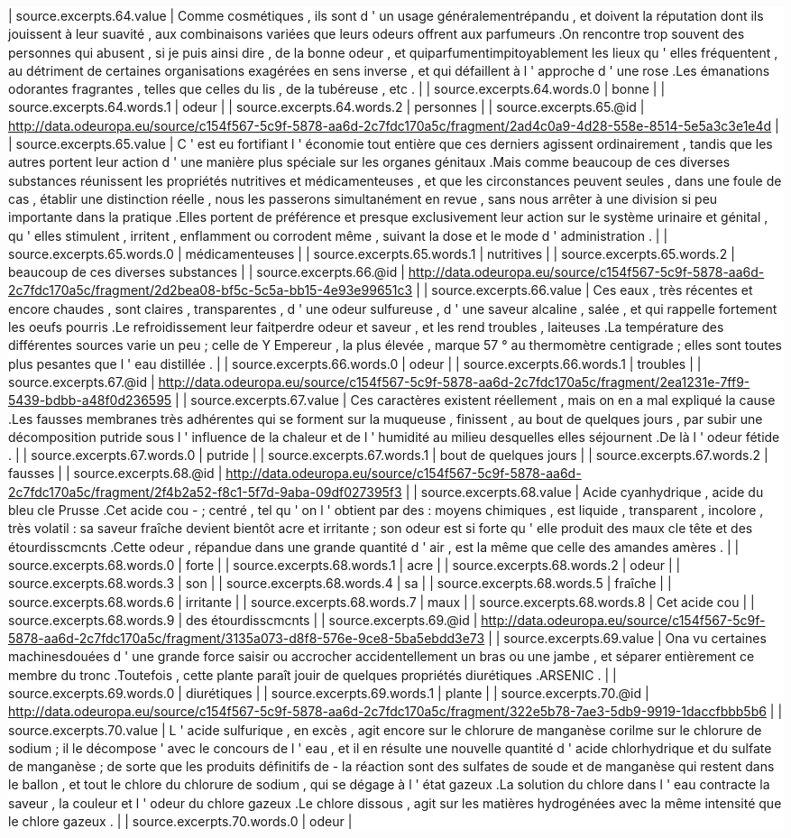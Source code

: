 | source.excerpts.64.value | Comme cosmétiques , ils sont d ' un usage généralementrépandu , et doivent la réputation dont ils jouissent à leur suavité , aux combinaisons variées que leurs odeurs offrent aux parfumeurs .On rencontre trop souvent des personnes qui abusent , si je puis ainsi dire , de la bonne odeur , et quiparfumentimpitoyablement les lieux qu ' elles fréquentent , au détriment de certaines organisations exagérées en sens inverse , et qui défaillent à l ' approche d ' une rose .Les émanations odorantes fragrantes , telles que celles du lis , de la tubéreuse , etc . |
| source.excerpts.64.words.0 | bonne |
| source.excerpts.64.words.1 | odeur |
| source.excerpts.64.words.2 | personnes |
| source.excerpts.65.@id | http://data.odeuropa.eu/source/c154f567-5c9f-5878-aa6d-2c7fdc170a5c/fragment/2ad4c0a9-4d28-558e-8514-5e5a3c3e1e4d |
| source.excerpts.65.value | C ' est eu fortifiant l ' économie tout entière que ces derniers agissent ordinairement , tandis que les autres portent leur action d ' une manière plus spéciale sur les organes génitaux .Mais comme beaucoup de ces diverses substances réunissent les propriétés nutritives et médicamenteuses , et que les circonstances peuvent seules , dans une foule de cas , établir une distinction réelle , nous les passerons simultanément en revue , sans nous arrêter à une division si peu importante dans la pratique .Elles portent de préférence et presque exclusivement leur action sur le système urinaire et génital , qu ' elles stimulent , irritent , enflamment ou corrodent même , suivant la dose et le mode d ' administration . |
| source.excerpts.65.words.0 | médicamenteuses |
| source.excerpts.65.words.1 | nutritives |
| source.excerpts.65.words.2 | beaucoup de ces diverses substances |
| source.excerpts.66.@id | http://data.odeuropa.eu/source/c154f567-5c9f-5878-aa6d-2c7fdc170a5c/fragment/2d2bea08-bf5c-5c5a-bb15-4e93e99651c3 |
| source.excerpts.66.value | Ces eaux , très récentes et encore chaudes , sont claires , transparentes , d ' une odeur sulfureuse , d ' une saveur alcaline , salée , et qui rappelle fortement les oeufs pourris .Le refroidissement leur faitperdre odeur et saveur , et les rend troubles , laiteuses .La température des différentes sources varie un peu ; celle de Y Empereur , la plus élevée , marque 57 ° au thermomètre centigrade ; elles sont toutes plus pesantes que l ' eau distillée . |
| source.excerpts.66.words.0 | odeur |
| source.excerpts.66.words.1 | troubles |
| source.excerpts.67.@id | http://data.odeuropa.eu/source/c154f567-5c9f-5878-aa6d-2c7fdc170a5c/fragment/2ea1231e-7ff9-5439-bdbb-a48f0d236595 |
| source.excerpts.67.value | Ces caractères existent réellement , mais on en a mal expliqué la cause .Les fausses membranes très adhérentes qui se forment sur la muqueuse , finissent , au bout de quelques jours , par subir une décomposition putride sous l ' influence de la chaleur et de l ' humidité au milieu desquelles elles séjournent .De là l ' odeur fétide . |
| source.excerpts.67.words.0 | putride |
| source.excerpts.67.words.1 | bout de quelques jours |
| source.excerpts.67.words.2 | fausses |
| source.excerpts.68.@id | http://data.odeuropa.eu/source/c154f567-5c9f-5878-aa6d-2c7fdc170a5c/fragment/2f4b2a52-f8c1-5f7d-9aba-09df027395f3 |
| source.excerpts.68.value | Acide cyanhydrique , acide du bleu cle Prusse .Cet acide cou - ; centré , tel qu ' on l ' obtient par des : moyens chimiques , est liquide , transparent , incolore , très volatil : sa saveur fraîche devient bientôt acre et irritante ; son odeur est si forte qu ' elle produit des maux cle tête et des étourdisscmcnts .Cette odeur , répandue dans une grande quantité d ' air , est la même que celle des amandes amères . |
| source.excerpts.68.words.0 | forte |
| source.excerpts.68.words.1 | acre |
| source.excerpts.68.words.2 | odeur |
| source.excerpts.68.words.3 | son |
| source.excerpts.68.words.4 | sa |
| source.excerpts.68.words.5 | fraîche |
| source.excerpts.68.words.6 | irritante |
| source.excerpts.68.words.7 | maux |
| source.excerpts.68.words.8 | Cet acide cou |
| source.excerpts.68.words.9 | des étourdisscmcnts |
| source.excerpts.69.@id | http://data.odeuropa.eu/source/c154f567-5c9f-5878-aa6d-2c7fdc170a5c/fragment/3135a073-d8f8-576e-9ce8-5ba5ebdd3e73 |
| source.excerpts.69.value | Ona vu certaines machinesdouées d ' une grande force saisir ou accrocher accidentellement un bras ou une jambe , et séparer entièrement ce membre du tronc .Toutefois , cette plante paraît jouir de quelques propriétés diurétiques .ARSENIC . |
| source.excerpts.69.words.0 | diurétiques |
| source.excerpts.69.words.1 | plante |
| source.excerpts.70.@id | http://data.odeuropa.eu/source/c154f567-5c9f-5878-aa6d-2c7fdc170a5c/fragment/322e5b78-7ae3-5db9-9919-1daccfbbb5b6 |
| source.excerpts.70.value | L ' acide sulfurique , en excès , agit encore sur le chlorure de manganèse corilme sur le chlorure de sodium ; il le décompose ' avec le concours de l ' eau , et il en résulte une nouvelle quantité d ' acide chlorhydrique et du sulfate de manganèse ; de sorte que les produits définitifs de - la réaction sont des sulfates de soude et de manganèse qui restent dans le ballon , et tout le chlore du chlorure de sodium , qui se dégage à l ' état gazeux .La solution du chlore dans l ' eau contracte la saveur , la couleur et l ' odeur du chlore gazeux .Le chlore dissous , agit sur les matières hydrogénées avec la même intensité que le chlore gazeux . |
| source.excerpts.70.words.0 | odeur |